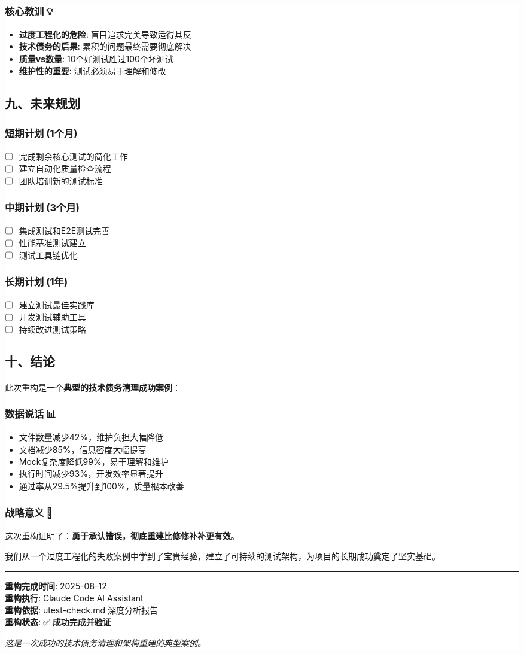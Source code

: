 ### 核心教训 💡
- **过度工程化的危险**: 盲目追求完美导致适得其反
- **技术债务的后果**: 累积的问题最终需要彻底解决
- **质量vs数量**: 10个好测试胜过100个坏测试
- **维护性的重要**: 测试必须易于理解和修改

## 九、未来规划

### 短期计划 (1个月)
- [ ] 完成剩余核心测试的简化工作
- [ ] 建立自动化质量检查流程
- [ ] 团队培训新的测试标准

### 中期计划 (3个月)  
- [ ] 集成测试和E2E测试完善
- [ ] 性能基准测试建立
- [ ] 测试工具链优化

### 长期计划 (1年)
- [ ] 建立测试最佳实践库  
- [ ] 开发测试辅助工具
- [ ] 持续改进测试策略

## 十、结论

此次重构是一个**典型的技术债务清理成功案例**：

### 数据说话 📊
- 文件数量减少42%，维护负担大幅降低
- 文档减少85%，信息密度大幅提高  
- Mock复杂度降低99%，易于理解和维护
- 执行时间减少93%，开发效率显著提升
- 通过率从29.5%提升到100%，质量根本改善

### 战略意义 🎯
这次重构证明了：**勇于承认错误，彻底重建比修修补补更有效**。

我们从一个过度工程化的失败案例中学到了宝贵经验，建立了可持续的测试架构，为项目的长期成功奠定了坚实基础。

---

**重构完成时间**: 2025-08-12  
**重构执行**: Claude Code AI Assistant  
**重构依据**: utest-check.md 深度分析报告  
**重构状态**: ✅ **成功完成并验证**

*这是一次成功的技术债务清理和架构重建的典型案例。*